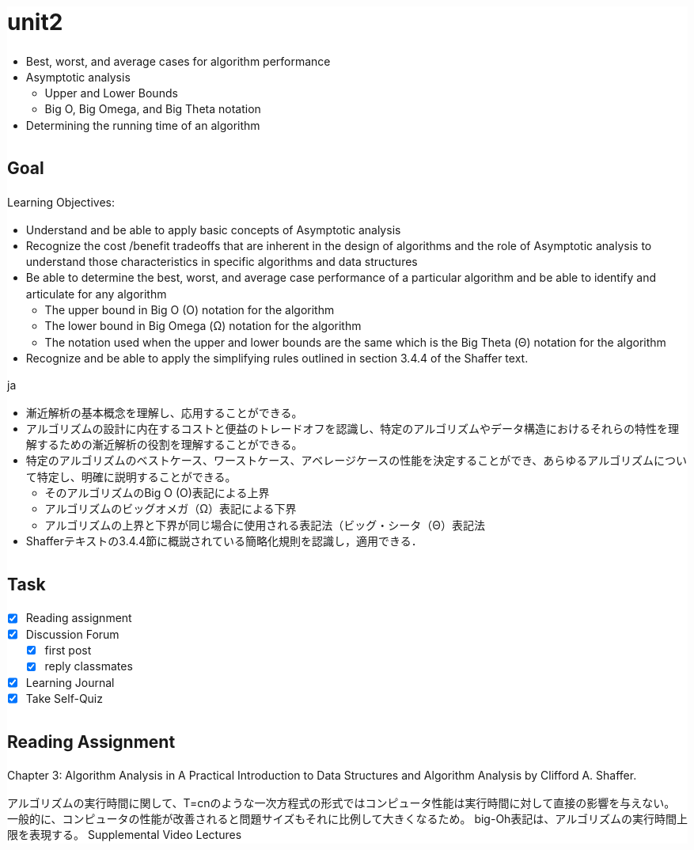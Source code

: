 # unit2

- Best, worst, and average cases for algorithm performance
- Asymptotic analysis
  - Upper and Lower Bounds
  - Big O, Big Omega, and Big Theta notation
- Determining the running time of an algorithm

## Goal

Learning Objectives:

- Understand and be able to apply basic concepts of Asymptotic analysis
- Recognize the cost /benefit tradeoffs that are inherent in the design of algorithms and the role of Asymptotic analysis to understand those characteristics in specific algorithms and data structures
- Be able to determine the best, worst, and average case performance of a particular algorithm and be able to identify and articulate for any algorithm
  - The upper bound in Big O (O) notation for the algorithm
  - The lower bound in Big Omega (Ω) notation for the algorithm
  - The notation used when the upper and lower bounds are the same which is the Big Theta (Θ) notation for the algorithm
- Recognize and be able to apply the simplifying rules outlined in section 3.4.4 of the Shaffer text.

ja

- 漸近解析の基本概念を理解し、応用することができる。
- アルゴリズムの設計に内在するコストと便益のトレードオフを認識し、特定のアルゴリズムやデータ構造におけるそれらの特性を理解するための漸近解析の役割を理解することができる。
- 特定のアルゴリズムのベストケース、ワーストケース、アベレージケースの性能を決定することができ、あらゆるアルゴリズムについて特定し、明確に説明することができる。
  - そのアルゴリズムのBig O (O)表記による上界
  - アルゴリズムのビッグオメガ（Ω）表記による下界
  - アルゴリズムの上界と下界が同じ場合に使用される表記法（ビッグ・シータ（Θ）表記法
- Shafferテキストの3.4.4節に概説されている簡略化規則を認識し，適用できる．

## Task

- [x] Reading assignment
- [x] Discussion Forum
  - [x] first post
  - [x] reply classmates
- [x] Learning Journal
- [x] Take Self-Quiz

## Reading Assignment

Chapter 3: Algorithm Analysis in A Practical Introduction to Data Structures and Algorithm Analysis by Clifford A. Shaffer.

アルゴリズムの実行時間に関して、T=cnのような一次方程式の形式ではコンピュータ性能は実行時間に対して直接の影響を与えない。
  一般的に、コンピュータの性能が改善されると問題サイズもそれに比例して大きくなるため。
big-Oh表記は、アルゴリズムの実行時間上限を表現する。
Supplemental Video Lectures
